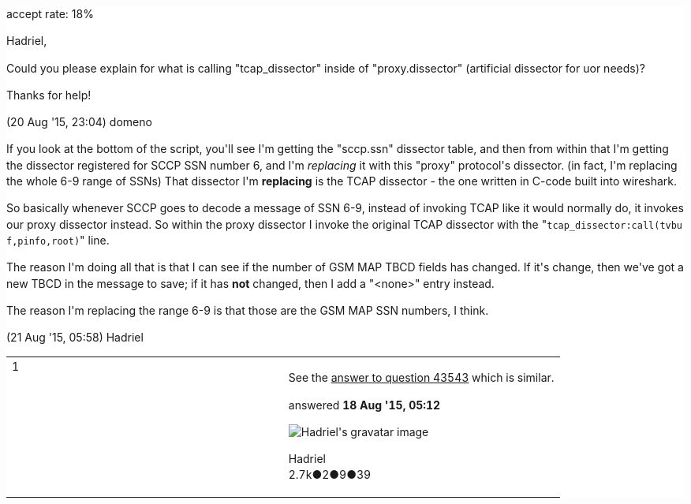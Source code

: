 <span class="accept_rate" title="Rate of the user&#39;s accepted answers">accept rate:</span> <span title="Hadriel has 30 accepted answers">18%</span></p></div></div><div id="comments-container-45255" class="comments-container"><span id="45286"></span><div id="comment-45286" class="comment"><div id="post-45286-score" class="comment-score"></div><div class="comment-text"><p>Hadriel,</p><p>Could you please explain for what is calling "tcap_dissector" inside of "proxy.dissector" (artificial dissector for uor needs)?</p><p>Thanks for help!</p></div><div id="comment-45286-info" class="comment-info"><span class="comment-age">(20 Aug '15, 23:04)</span> <span class="comment-user userinfo">domeno</span></div></div><span id="45295"></span><div id="comment-45295" class="comment"><div id="post-45295-score" class="comment-score"></div><div class="comment-text"><p>If you look at the bottom of the script, you'll see I'm getting the "sccp.ssn" dissector table, and then from within that I'm getting the dissector registered for SCCP SSN number 6, and I'm <em>replacing</em> it with this "proxy" protocol's dissector. (in fact, I'm replacing the whole 6-9 range of SSNs) That dissector I'm <strong>replacing</strong> is the TCAP dissector - the one written in C-code built into wireshark.</p><p>So basically whenever SCCP goes to decode a message of SSN 6-9, instead of invoking TCAP like it would normally do, it invokes our proxy dissector instead. So within the proxy dissector I invoke the original TCAP dissector with the "<code>tcap_dissector:call(tvbuf,pinfo,root)</code>" line.</p><p>The reason I'm doing all that is that I can see if the number of GSM MAP TBCD fields has changed. If it's change, then we've got a new TBCD in the message to save; if it has <strong>not</strong> changed, then I add a "&lt;none&gt;" entry instead.</p><p>The reason I'm replacing the range 6-9 is that those are the GSM MAP SSN numbers, I think.</p></div><div id="comment-45295-info" class="comment-info"><span class="comment-age">(21 Aug '15, 05:58)</span> <span class="comment-user userinfo">Hadriel</span></div></div></div><div id="comment-tools-45255" class="comment-tools"></div><div class="clear"></div><div id="comment-45255-form-container" class="comment-form-container"></div><div class="clear"></div></div></td></tr></tbody></table>

</div>

<span id="45198"></span>

<div id="answer-container-45198" class="answer">

<table style="width:100%;"><colgroup><col style="width: 50%" /><col style="width: 50%" /></colgroup><tbody><tr class="odd"><td style="width: 30px; vertical-align: top"><div class="vote-buttons"><span id="post-45198-upvote" class="ajax-command post-vote up" rel="nofollow" title="I like this post (click again to cancel)"> </span><div id="post-45198-score" class="post-score" title="current number of votes">1</div><span id="post-45198-downvote" class="ajax-command post-vote down" rel="nofollow" title="I dont like this post (click again to cancel)"> </span></div></td><td><div class="item-right"><div class="answer-body"><p>See the <a href="https://ask.wireshark.org/questions/43543/how-to-iterating-though-a-bundled-ss7-sctp-packet-in-lua">answer to question 43543</a> which is similar.</p></div><div class="answer-controls post-controls"></div><div class="post-update-info-container"><div class="post-update-info post-update-info-user"><p>answered <strong>18 Aug '15, 05:12</strong></p><img src="https://secure.gravatar.com/avatar/d02f20c18a7742ec73a666f1974bf6dc?s=32&amp;d=identicon&amp;r=g" class="gravatar" width="32" height="32" alt="Hadriel&#39;s gravatar image" /><p><span>Hadriel</span><br />
<span class="score" title="2652 reputation points"><span>2.7k</span></span><span title="2 badges"><span class="badge1">●</span><span class="badgecount">2</span></span><span title="9 badges"><span class="silver">●</span><span class="badgecount">9</span></span><span title="39 badges"><span class="bronze">●</span><span class="badgecount">39</span></span><br />
